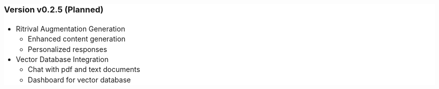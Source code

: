 ### Version v0.2.5 (Planned)
- Ritrival Augmentation Generation
  - Enhanced content generation
  - Personalized responses
- Vector Database Integration
  - Chat with pdf and text documents
  - Dashboard for vector database